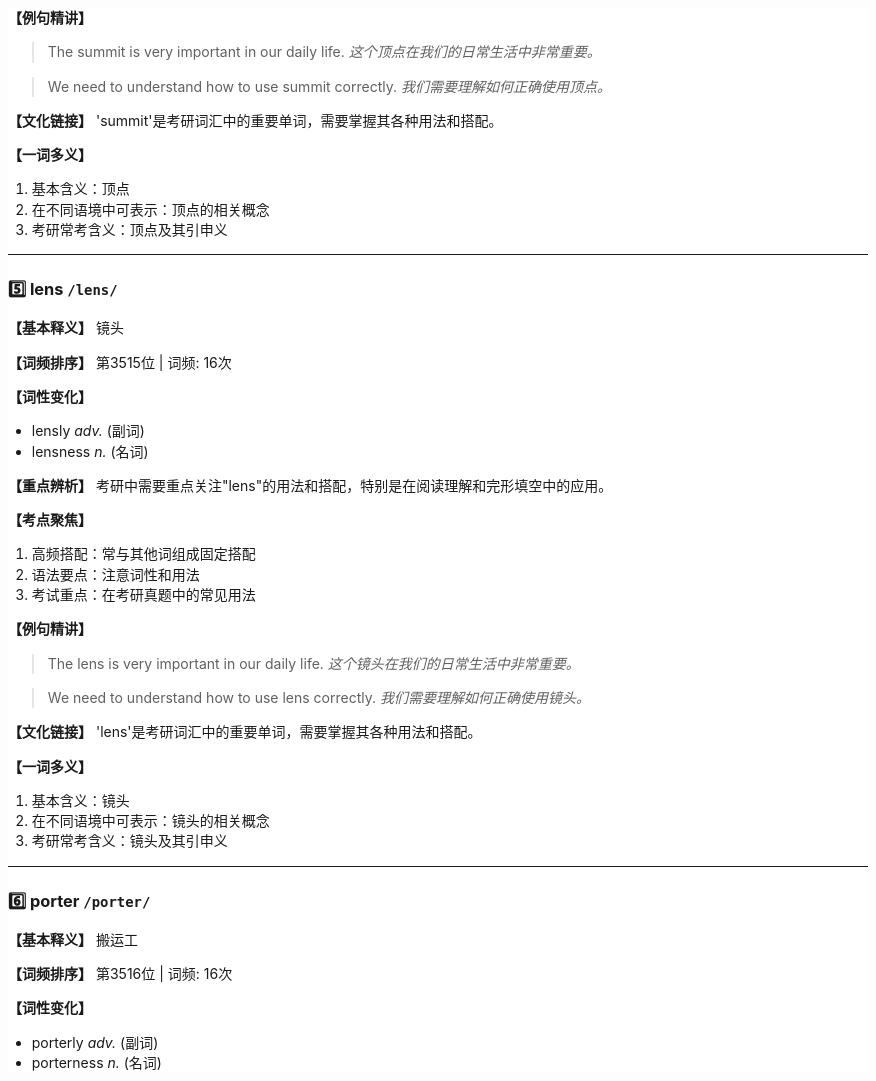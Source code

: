 **【例句精讲】**
> The summit is very important in our daily life.
> *这个顶点在我们的日常生活中非常重要。*

> We need to understand how to use summit correctly.
> *我们需要理解如何正确使用顶点。*

**【文化链接】**
'summit'是考研词汇中的重要单词，需要掌握其各种用法和搭配。

**【一词多义】**
1. 基本含义：顶点
2. 在不同语境中可表示：顶点的相关概念
3. 考研常考含义：顶点及其引申义

---
### 5️⃣ lens `/lens/`

**【基本释义】** 镜头

**【词频排序】** 第3515位 | 词频: 16次

**【词性变化】**
- lensly *adv.* (副词)
- lensness *n.* (名词)

**【重点辨析】**
考研中需要重点关注"lens"的用法和搭配，特别是在阅读理解和完形填空中的应用。

**【考点聚焦】**
1. 高频搭配：常与其他词组成固定搭配
2. 语法要点：注意词性和用法
3. 考试重点：在考研真题中的常见用法

**【例句精讲】**
> The lens is very important in our daily life.
> *这个镜头在我们的日常生活中非常重要。*

> We need to understand how to use lens correctly.
> *我们需要理解如何正确使用镜头。*

**【文化链接】**
'lens'是考研词汇中的重要单词，需要掌握其各种用法和搭配。

**【一词多义】**
1. 基本含义：镜头
2. 在不同语境中可表示：镜头的相关概念
3. 考研常考含义：镜头及其引申义

---
### 6️⃣ porter `/porter/`

**【基本释义】** 搬运工

**【词频排序】** 第3516位 | 词频: 16次

**【词性变化】**
- porterly *adv.* (副词)
- porterness *n.* (名词)
